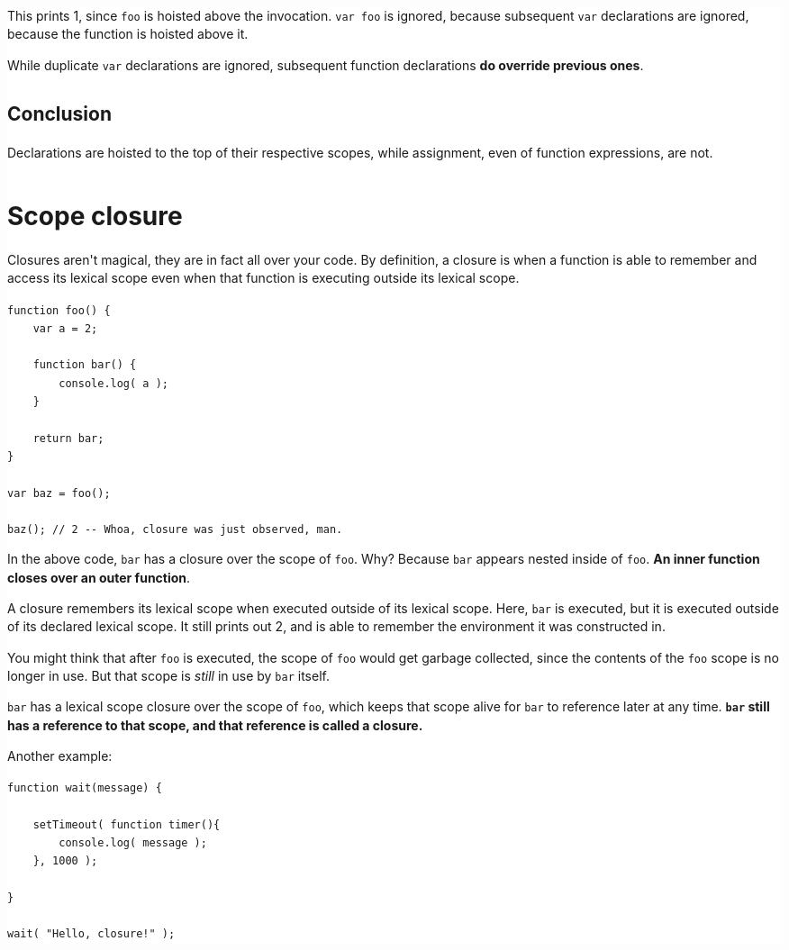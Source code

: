 This prints 1, since `foo` is hoisted above the invocation. `var foo` is ignored, because subsequent `var` declarations are ignored, because the function is hoisted above it.

While duplicate `var` declarations are ignored, subsequent function declarations **do override previous ones**.

## Conclusion

Declarations are hoisted to the top of their respective scopes, while assignment, even of function expressions, are not.

# Scope closure

Closures aren't magical, they are in fact all over your code. By definition, a closure is when a function is able to remember and access its lexical scope even when that function is executing outside its lexical scope.

```
function foo() {
    var a = 2;

    function bar() {
        console.log( a );
    }

    return bar;
}

var baz = foo();

baz(); // 2 -- Whoa, closure was just observed, man.
```

In the above code, `bar` has a closure over the scope of `foo`. Why? Because `bar` appears nested inside of `foo`. **An inner function closes over an outer function**.

A closure remembers its lexical scope when executed outside of its lexical scope. Here, `bar` is executed, but it is executed outside of its declared lexical scope. It still prints out 2, and is able to remember the environment it was constructed in.

You might think that after `foo` is executed, the scope of `foo` would get garbage collected, since the contents of the `foo` scope is no longer in use. But that scope is *still* in use by `bar` itself.

`bar` has a lexical scope closure over the scope of `foo`, which keeps that scope alive for `bar` to reference later at any time. **`bar` still has a reference to that scope, and that reference is called a closure.**

Another example:

```
function wait(message) {

    setTimeout( function timer(){
        console.log( message );
    }, 1000 );

}

wait( "Hello, closure!" );
```
